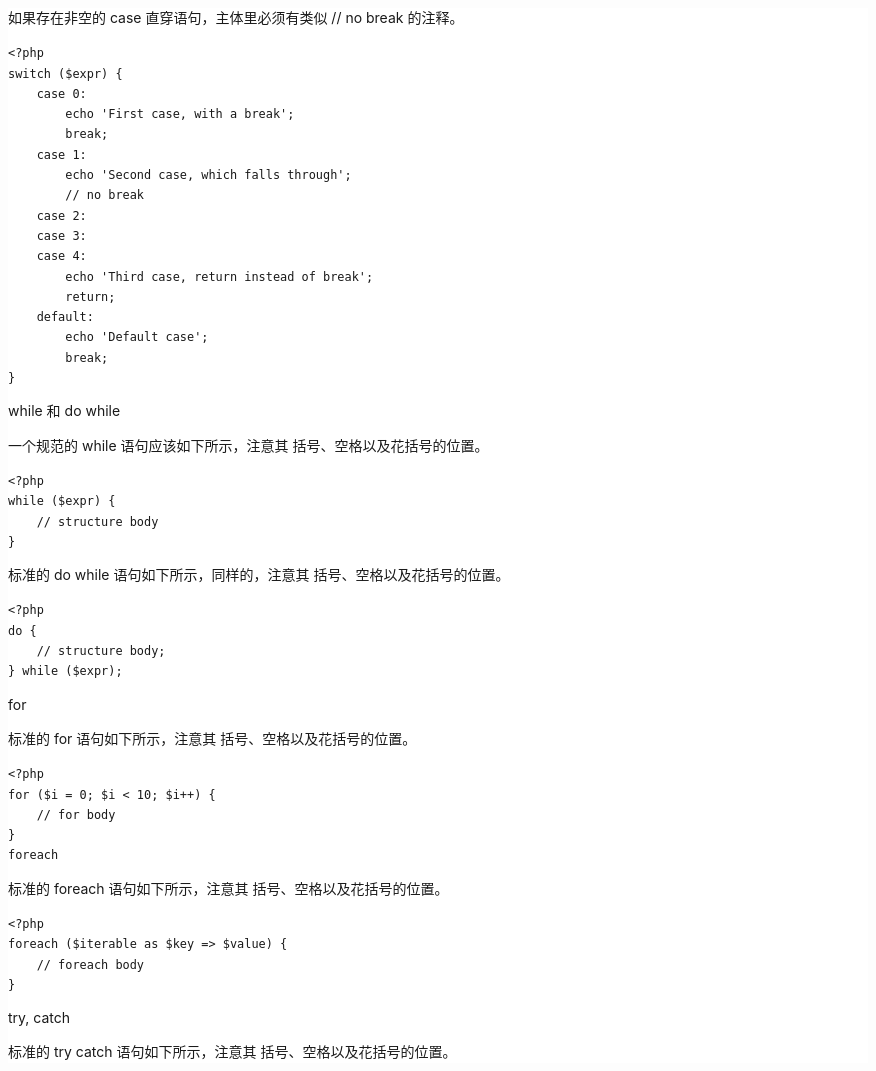 如果存在非空的 case 直穿语句，主体里必须有类似 // no break 的注释。

	<?php
	switch ($expr) {
    	case 0:
        	echo 'First case, with a break';
        	break;
    	case 1:
        	echo 'Second case, which falls through';
        	// no break
    	case 2:
    	case 3:
    	case 4:
        	echo 'Third case, return instead of break';
        	return;
    	default:
        	echo 'Default case';
        	break;
	}

while 和 do while

一个规范的 while 语句应该如下所示，注意其 括号、空格以及花括号的位置。

	<?php
	while ($expr) {
    	// structure body
	}
	
标准的 do while 语句如下所示，同样的，注意其 括号、空格以及花括号的位置。

	<?php
	do {
   	 	// structure body;
	} while ($expr);
	
for

标准的 for 语句如下所示，注意其 括号、空格以及花括号的位置。

	<?php
	for ($i = 0; $i < 10; $i++) {
    	// for body
	}
	foreach

标准的 foreach 语句如下所示，注意其 括号、空格以及花括号的位置。

	<?php
	foreach ($iterable as $key => $value) {
    	// foreach body
	}

try, catch

标准的 try catch 语句如下所示，注意其 括号、空格以及花括号的位置。

